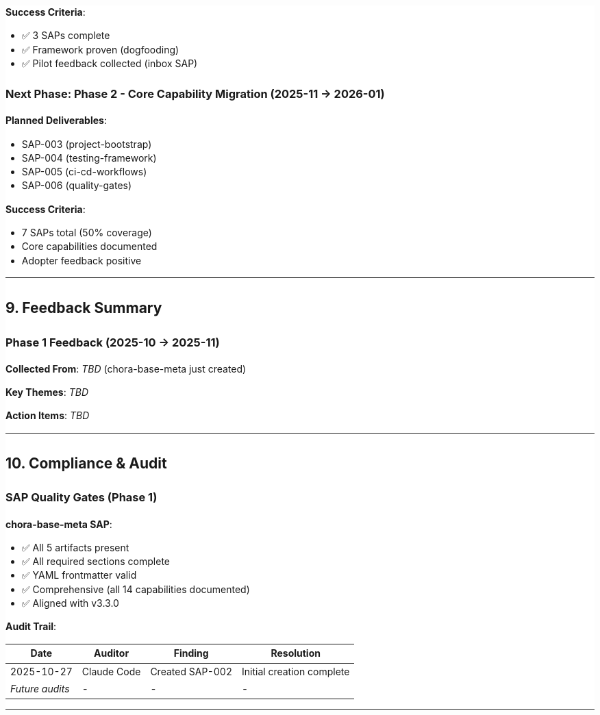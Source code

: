 **Success Criteria**:
- ✅ 3 SAPs complete
- ✅ Framework proven (dogfooding)
- ✅ Pilot feedback collected (inbox SAP)

### Next Phase: Phase 2 - Core Capability Migration (2025-11 → 2026-01)

**Planned Deliverables**:
- SAP-003 (project-bootstrap)
- SAP-004 (testing-framework)
- SAP-005 (ci-cd-workflows)
- SAP-006 (quality-gates)

**Success Criteria**:
- 7 SAPs total (50% coverage)
- Core capabilities documented
- Adopter feedback positive

---

## 9. Feedback Summary

### Phase 1 Feedback (2025-10 → 2025-11)

**Collected From**: _TBD_ (chora-base-meta just created)

**Key Themes**: _TBD_

**Action Items**: _TBD_

---

## 10. Compliance & Audit

### SAP Quality Gates (Phase 1)

**chora-base-meta SAP**:
- ✅ All 5 artifacts present
- ✅ All required sections complete
- ✅ YAML frontmatter valid
- ✅ Comprehensive (all 14 capabilities documented)
- ✅ Aligned with v3.3.0

**Audit Trail**:

| Date | Auditor | Finding | Resolution |
|------|---------|---------|------------|
| 2025-10-27 | Claude Code | Created SAP-002 | Initial creation complete |
| _Future audits_ | - | - | - |

---

